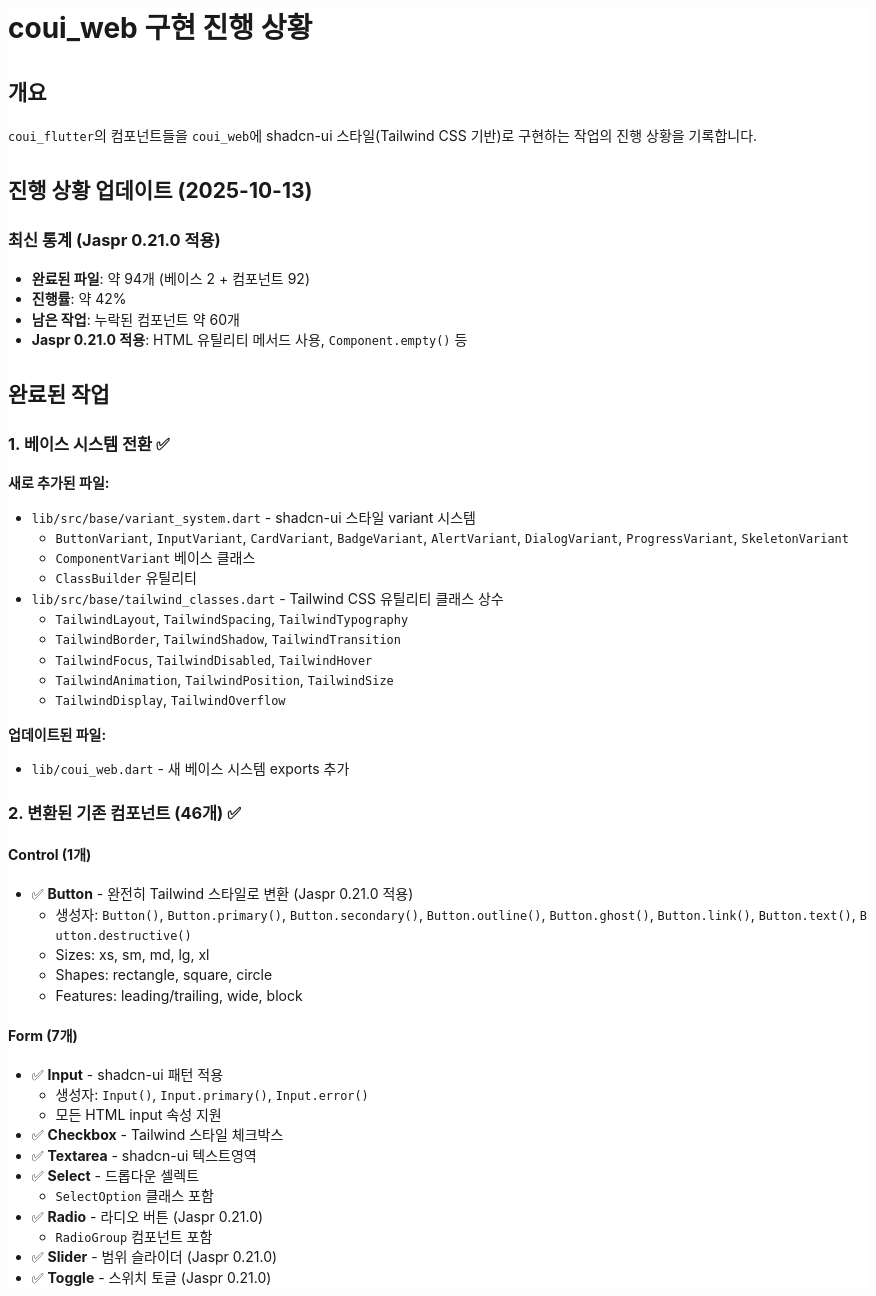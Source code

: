 # coui_web 구현 진행 상황

## 개요

`coui_flutter`의 컴포넌트들을 `coui_web`에 shadcn-ui 스타일(Tailwind CSS 기반)로 구현하는 작업의 진행 상황을 기록합니다.

## 진행 상황 업데이트 (2025-10-13)

### 최신 통계 (Jaspr 0.21.0 적용)
- **완료된 파일**: 약 94개 (베이스 2 + 컴포넌트 92)
- **진행률**: 약 42%
- **남은 작업**: 누락된 컴포넌트 약 60개
- **Jaspr 0.21.0 적용**: HTML 유틸리티 메서드 사용, `Component.empty()` 등

## 완료된 작업

### 1. 베이스 시스템 전환 ✅

**새로 추가된 파일:**
- `lib/src/base/variant_system.dart` - shadcn-ui 스타일 variant 시스템
  - `ButtonVariant`, `InputVariant`, `CardVariant`, `BadgeVariant`, `AlertVariant`, `DialogVariant`, `ProgressVariant`, `SkeletonVariant`
  - `ComponentVariant` 베이스 클래스
  - `ClassBuilder` 유틸리티
- `lib/src/base/tailwind_classes.dart` - Tailwind CSS 유틸리티 클래스 상수
  - `TailwindLayout`, `TailwindSpacing`, `TailwindTypography`
  - `TailwindBorder`, `TailwindShadow`, `TailwindTransition`
  - `TailwindFocus`, `TailwindDisabled`, `TailwindHover`
  - `TailwindAnimation`, `TailwindPosition`, `TailwindSize`
  - `TailwindDisplay`, `TailwindOverflow`

**업데이트된 파일:**
- `lib/coui_web.dart` - 새 베이스 시스템 exports 추가

### 2. 변환된 기존 컴포넌트 (46개) ✅

#### Control (1개)
- ✅ **Button** - 완전히 Tailwind 스타일로 변환 (Jaspr 0.21.0 적용)
  - 생성자: `Button()`, `Button.primary()`, `Button.secondary()`, `Button.outline()`, `Button.ghost()`, `Button.link()`, `Button.text()`, `Button.destructive()`
  - Sizes: xs, sm, md, lg, xl
  - Shapes: rectangle, square, circle
  - Features: leading/trailing, wide, block

#### Form (7개)
- ✅ **Input** - shadcn-ui 패턴 적용
  - 생성자: `Input()`, `Input.primary()`, `Input.error()`
  - 모든 HTML input 속성 지원
- ✅ **Checkbox** - Tailwind 스타일 체크박스
- ✅ **Textarea** - shadcn-ui 텍스트영역
- ✅ **Select** - 드롭다운 셀렉트
  - `SelectOption` 클래스 포함
- ✅ **Radio** - 라디오 버튼 (Jaspr 0.21.0)
  - `RadioGroup` 컴포넌트 포함
- ✅ **Slider** - 범위 슬라이더 (Jaspr 0.21.0)
- ✅ **Toggle** - 스위치 토글 (Jaspr 0.21.0)
